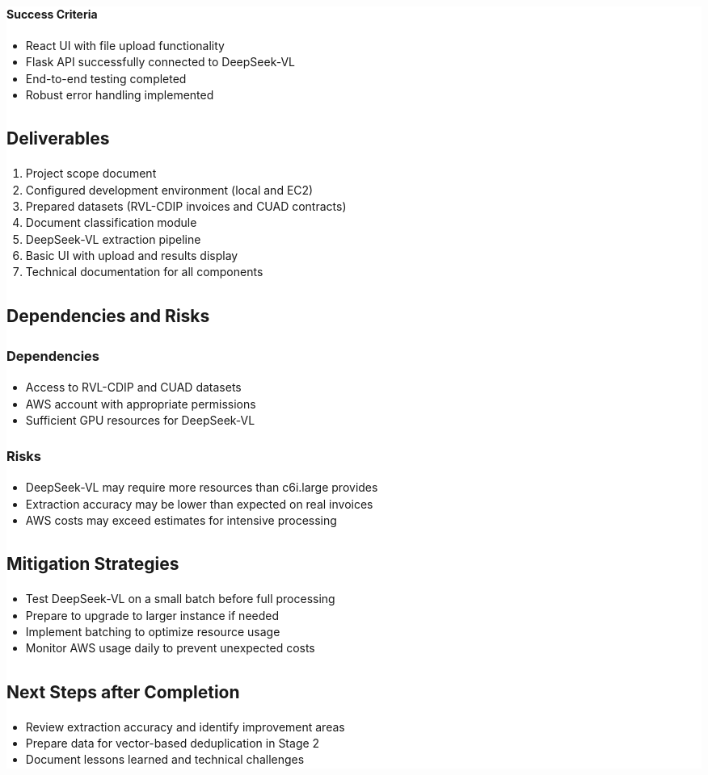#### Success Criteria
- React UI with file upload functionality
- Flask API successfully connected to DeepSeek-VL
- End-to-end testing completed
- Robust error handling implemented

## Deliverables
1. Project scope document
2. Configured development environment (local and EC2)
3. Prepared datasets (RVL-CDIP invoices and CUAD contracts)
4. Document classification module
5. DeepSeek-VL extraction pipeline
6. Basic UI with upload and results display
7. Technical documentation for all components

## Dependencies and Risks

### Dependencies
- Access to RVL-CDIP and CUAD datasets
- AWS account with appropriate permissions
- Sufficient GPU resources for DeepSeek-VL

### Risks
- DeepSeek-VL may require more resources than c6i.large provides
- Extraction accuracy may be lower than expected on real invoices
- AWS costs may exceed estimates for intensive processing

## Mitigation Strategies
- Test DeepSeek-VL on a small batch before full processing
- Prepare to upgrade to larger instance if needed
- Implement batching to optimize resource usage
- Monitor AWS usage daily to prevent unexpected costs

## Next Steps after Completion
- Review extraction accuracy and identify improvement areas
- Prepare data for vector-based deduplication in Stage 2
- Document lessons learned and technical challenges 